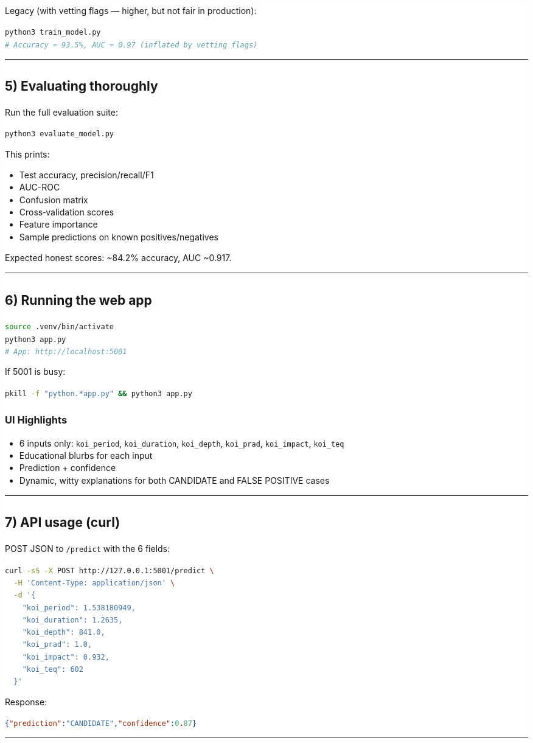 Legacy (with vetting flags — higher, but not fair in production):
```bash
python3 train_model.py
# Accuracy ≈ 93.5%, AUC ≈ 0.97 (inflated by vetting flags)
```

---

## 5) Evaluating thoroughly

Run the full evaluation suite:
```bash
python3 evaluate_model.py
```
This prints:
- Test accuracy, precision/recall/F1
- AUC-ROC
- Confusion matrix
- Cross‑validation scores
- Feature importance
- Sample predictions on known positives/negatives

Expected honest scores: ~84.2% accuracy, AUC ~0.917.

---

## 6) Running the web app

```bash
source .venv/bin/activate
python3 app.py
# App: http://localhost:5001
```
If 5001 is busy:
```bash
pkill -f "python.*app.py" && python3 app.py
```

### UI Highlights
- 6 inputs only: `koi_period`, `koi_duration`, `koi_depth`, `koi_prad`, `koi_impact`, `koi_teq`
- Educational blurbs for each input
- Prediction + confidence
- Dynamic, witty explanations for both CANDIDATE and FALSE POSITIVE cases

---

## 7) API usage (curl)

POST JSON to `/predict` with the 6 fields:
```bash
curl -sS -X POST http://127.0.0.1:5001/predict \
  -H 'Content-Type: application/json' \
  -d '{
    "koi_period": 1.538180949,
    "koi_duration": 1.2635,
    "koi_depth": 841.0,
    "koi_prad": 1.0,
    "koi_impact": 0.932,
    "koi_teq": 602
  }'
```
Response:
```json
{"prediction":"CANDIDATE","confidence":0.87}
```

---